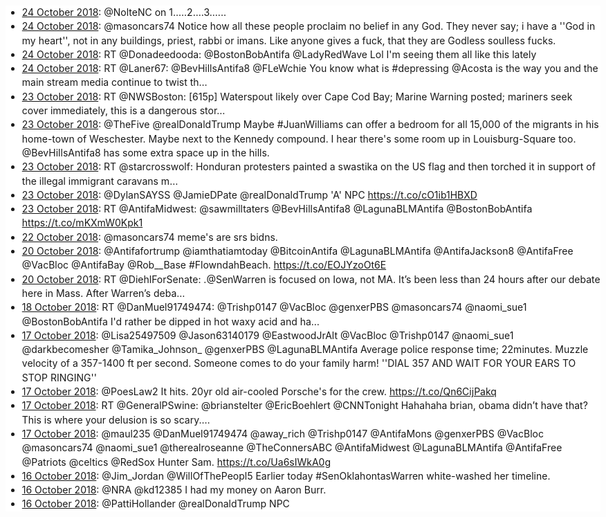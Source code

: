 * [24 October 2018](https://web.archive.org/web/20181024192229/https://twitter.com/BostonBobAntifa/status/1055177729660805120): @NolteNC on 1.....2....3...... 
* [24 October 2018](https://web.archive.org/web/20181024191506/https://twitter.com/BostonBobAntifa/status/1055175871588233216): @masoncars74 Notice how all these people proclaim no belief in any God. They never say; i have a ''God in my heart'', not in any buildings, priest, rabbi or imans. Like anyone gives a fuck, that they are Godless soulless fucks. 
* [24 October 2018](https://web.archive.org/web/20181024054008/https://twitter.com/BostonBobAntifa/status/1054970778507198465): RT @Donadeedooda: @BostonBobAntifa @LadyRedWave Lol I'm seeing them all like this lately 
* [24 October 2018](https://web.archive.org/web/20181024052021/https://twitter.com/BostonBobAntifa/status/1054965799868383233): RT @Laner67: @BevHillsAntifa8 @FLeWchie You know what is #depressing @Acosta is the way you  and the main stream media continue to twist th… 
* [23 October 2018](https://web.archive.org/web/20181023222209/https://twitter.com/BostonBobAntifa/status/1054860556392427520): RT @NWSBoston: [615p] Waterspout likely over Cape Cod Bay; Marine Warning posted; mariners seek cover immediately, this is a dangerous stor… 
* [23 October 2018](https://web.archive.org/web/20181023211930/https://twitter.com/BostonBobAntifa/status/1054844790003634177): @TheFive @realDonaldTrump Maybe #JuanWilliams can offer a bedroom for all 15,000 of the migrants in his home-town of Weschester. Maybe next to the Kennedy compound. I hear there's some room up in Louisburg-Square too. @BevHillsAntifa8 has some extra space up in the hills. 
* [23 October 2018](https://web.archive.org/web/20181023182510/https://twitter.com/BostonBobAntifa/status/1054800917592227842): RT @starcrosswolf: Honduran protesters painted a swastika on the US flag and then torched it in support of the illegal immigrant caravans m… 
* [23 October 2018](https://web.archive.org/web/20181023070713/https://twitter.com/BostonBobAntifa/status/1054630305871450112): @DylanSAYSS @JamieDPate @realDonaldTrump 'A' NPC https://t.co/cO1ib1HBXD 
* [23 October 2018](https://web.archive.org/web/20181023013850/https://twitter.com/BostonBobAntifa/status/1054547665499807744): RT @AntifaMidwest: @sawmilltaters @BevHillsAntifa8 @LagunaBLMAntifa @BostonBobAntifa https://t.co/mKXmW0Kpk1 
* [22 October 2018](https://web.archive.org/web/20181022014636/https://twitter.com/BostonBobAntifa/status/1054187232205119489): @masoncars74 meme's are srs bidns. 
* [20 October 2018](https://web.archive.org/web/20181020183055/https://twitter.com/BostonBobAntifa/status/1053715201021931520): @Antifafortrump @iamthatiamtoday @BitcoinAntifa @LagunaBLMAntifa @AntifaJackson8 @AntifaFree @VacBloc @AntifaBay @Rob__Base #FlowndahBeach.   https://t.co/EOJYzoOt6E 
* [20 October 2018](https://web.archive.org/web/20181020171251/https://twitter.com/BostonBobAntifa/status/1053695554880970752): RT @DiehlForSenate: .@SenWarren is focused on Iowa, not MA. It’s been less than 24 hours after our debate here in Mass. After Warren’s deba… 
* [18 October 2018](https://web.archive.org/web/20181018230713/https://twitter.com/BostonBobAntifa/status/1053059958458277889): RT @DanMuel91749474: @Trishp0147 @VacBloc @genxerPBS @masoncars74 @naomi_sue1 @BostonBobAntifa I'd rather be dipped in hot waxy acid and ha… 
* [17 October 2018](https://web.archive.org/web/20181017174916/https://twitter.com/BostonBobAntifa/status/1052617555838414850): @Lisa25497509 @Jason63140179 @EastwoodJrAlt @VacBloc @Trishp0147 @naomi_sue1 @darkbecomesher @Tamika_Johnson_ @genxerPBS @LagunaBLMAntifa Average police response time; 22minutes. Muzzle velocity of a 357-1400 ft per second.  Someone comes to do your family harm!  ''DIAL 357 AND WAIT FOR YOUR EARS TO STOP RINGING'' 
* [17 October 2018](https://web.archive.org/web/20181017041146/https://twitter.com/BostonBobAntifa/status/1052411825256583169): @PoesLaw2 It hits. 20yr old air-cooled Porsche's for the crew. https://t.co/Qn6CijPakq 
* [17 October 2018](https://web.archive.org/web/20181017040246/https://twitter.com/BostonBobAntifa/status/1052409560324034563): RT @GeneralPSwine: @brianstelter @EricBoehlert @CNNTonight Hahahaha brian, obama didn’t have that? This is where your delusion is so scary.… 
* [17 October 2018](https://web.archive.org/web/20181017034145/https://twitter.com/BostonBobAntifa/status/1052404271319314432): @maul235 @DanMuel91749474 @away_rich @Trishp0147 @AntifaMons @genxerPBS @VacBloc @masoncars74 @naomi_sue1 @therealroseanne @TheConnersABC @AntifaMidwest @LagunaBLMAntifa @AntifaFree @Patriots @celtics @RedSox Hunter Sam. https://t.co/Ua6sIWkA0g 
* [16 October 2018](https://web.archive.org/web/20181016175954/https://twitter.com/BostonBobAntifa/status/1052257843938820102): @Jim_Jordan @WillOfThePeopl5 Earlier today #SenOklahontasWarren white-washed her timeline. 
* [16 October 2018](https://web.archive.org/web/20181016175643/https://twitter.com/BostonBobAntifa/status/1052257042864459776): @NRA @kd12385 I had my money on Aaron Burr. 
* [16 October 2018](https://web.archive.org/web/20181016173748/https://twitter.com/BostonBobAntifa/status/1052252282295898112): @PattiHollander @realDonaldTrump NPC 